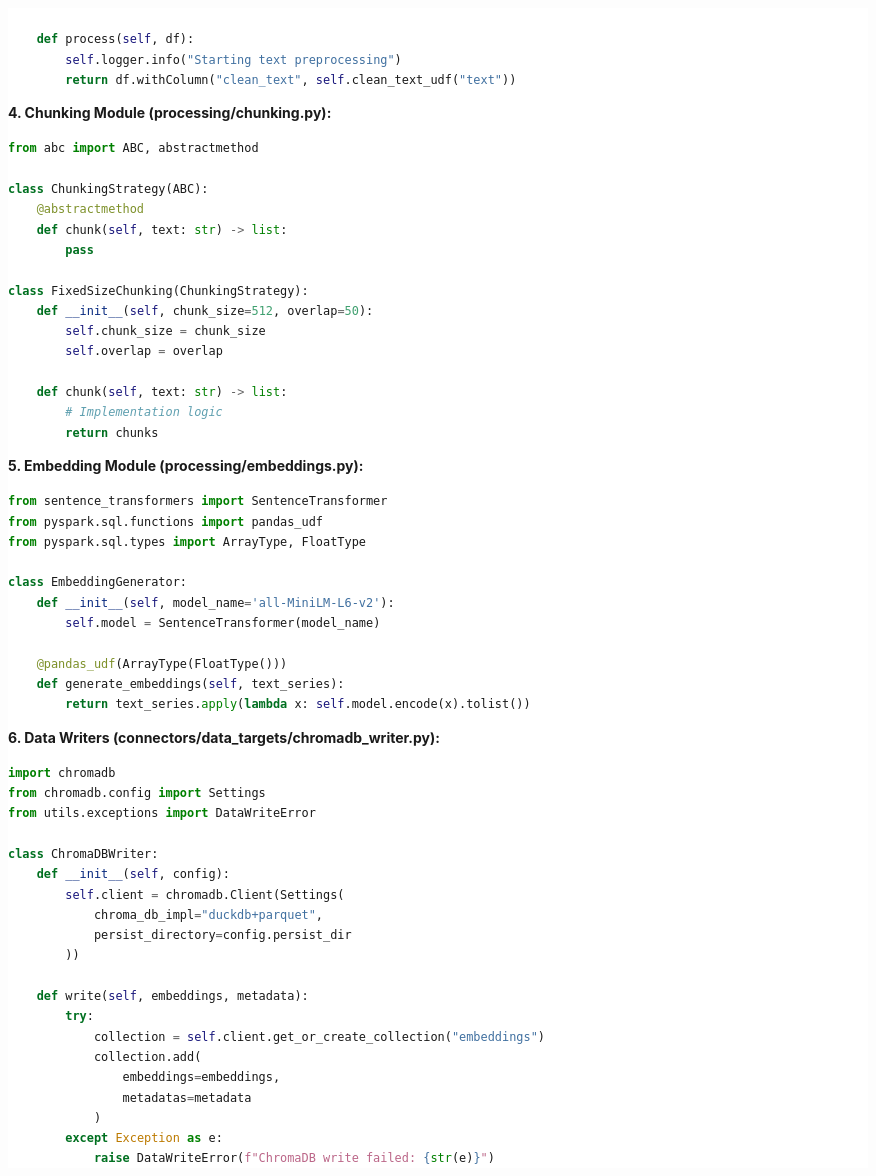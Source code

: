 ```python
    
    def process(self, df):
        self.logger.info("Starting text preprocessing")
        return df.withColumn("clean_text", self.clean_text_udf("text"))
```

**4. Chunking Module (processing/chunking.py):**
```python
from abc import ABC, abstractmethod

class ChunkingStrategy(ABC):
    @abstractmethod
    def chunk(self, text: str) -> list:
        pass

class FixedSizeChunking(ChunkingStrategy):
    def __init__(self, chunk_size=512, overlap=50):
        self.chunk_size = chunk_size
        self.overlap = overlap
        
    def chunk(self, text: str) -> list:
        # Implementation logic
        return chunks
```

**5. Embedding Module (processing/embeddings.py):**
```python
from sentence_transformers import SentenceTransformer
from pyspark.sql.functions import pandas_udf
from pyspark.sql.types import ArrayType, FloatType

class EmbeddingGenerator:
    def __init__(self, model_name='all-MiniLM-L6-v2'):
        self.model = SentenceTransformer(model_name)
        
    @pandas_udf(ArrayType(FloatType()))
    def generate_embeddings(self, text_series):
        return text_series.apply(lambda x: self.model.encode(x).tolist())
```

**6. Data Writers (connectors/data_targets/chromadb_writer.py):**
```python
import chromadb
from chromadb.config import Settings
from utils.exceptions import DataWriteError

class ChromaDBWriter:
    def __init__(self, config):
        self.client = chromadb.Client(Settings(
            chroma_db_impl="duckdb+parquet",
            persist_directory=config.persist_dir
        ))
        
    def write(self, embeddings, metadata):
        try:
            collection = self.client.get_or_create_collection("embeddings")
            collection.add(
                embeddings=embeddings,
                metadatas=metadata
            )
        except Exception as e:
            raise DataWriteError(f"ChromaDB write failed: {str(e)}")
```
